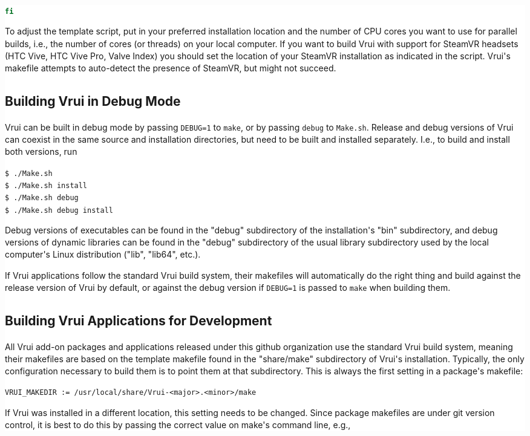 ```bash
fi
```

To adjust the template script, put in your preferred installation 
location and the number of CPU cores you want to use for parallel 
builds, i.e., the number of cores (or threads) on your local computer. 
If you want to build Vrui with support for SteamVR headsets (HTC Vive, 
HTC Vive Pro, Valve Index) you should set the location of your SteamVR 
installation as indicated in the script. Vrui's makefile attempts to 
auto-detect the presence of SteamVR, but might not succeed.

Building Vrui in Debug Mode
---------------------------

Vrui can be built in debug mode by passing `DEBUG=1` to `make`, or by 
passing `debug` to `Make.sh`. Release and debug versions of Vrui can 
coexist in the same source and installation directories, but need to be 
built and installed separately. I.e., to build and install both 
versions, run

```
$ ./Make.sh
$ ./Make.sh install
$ ./Make.sh debug
$ ./Make.sh debug install
```

Debug versions of executables can be found in the "debug" subdirectory 
of the installation's "bin" subdirectory, and debug versions of dynamic 
libraries can be found in the "debug" subdirectory of the usual library 
subdirectory used by the local computer's Linux distribution ("lib", 
"lib64", etc.).

If Vrui applications follow the standard Vrui build system, their 
makefiles will automatically do the right thing and build against the 
release version of Vrui by default, or against the debug version if 
`DEBUG=1` is passed to `make` when building them.

Building Vrui Applications for Development
------------------------------------------

All Vrui add-on packages and applications released under this github 
organization use the standard Vrui build system, meaning their 
makefiles are based on the template makefile found in the "share/make" 
subdirectory of Vrui's installation. Typically, the only configuration 
necessary to build them is to point them at that subdirectory. This is 
always the first setting in a package's makefile:

```
VRUI_MAKEDIR := /usr/local/share/Vrui-<major>.<minor>/make
```

If Vrui was installed in a different location, this setting needs to 
be changed. Since package makefiles are under git version control, it 
is best to do this by passing the correct value on make's command line, 
e.g.,
